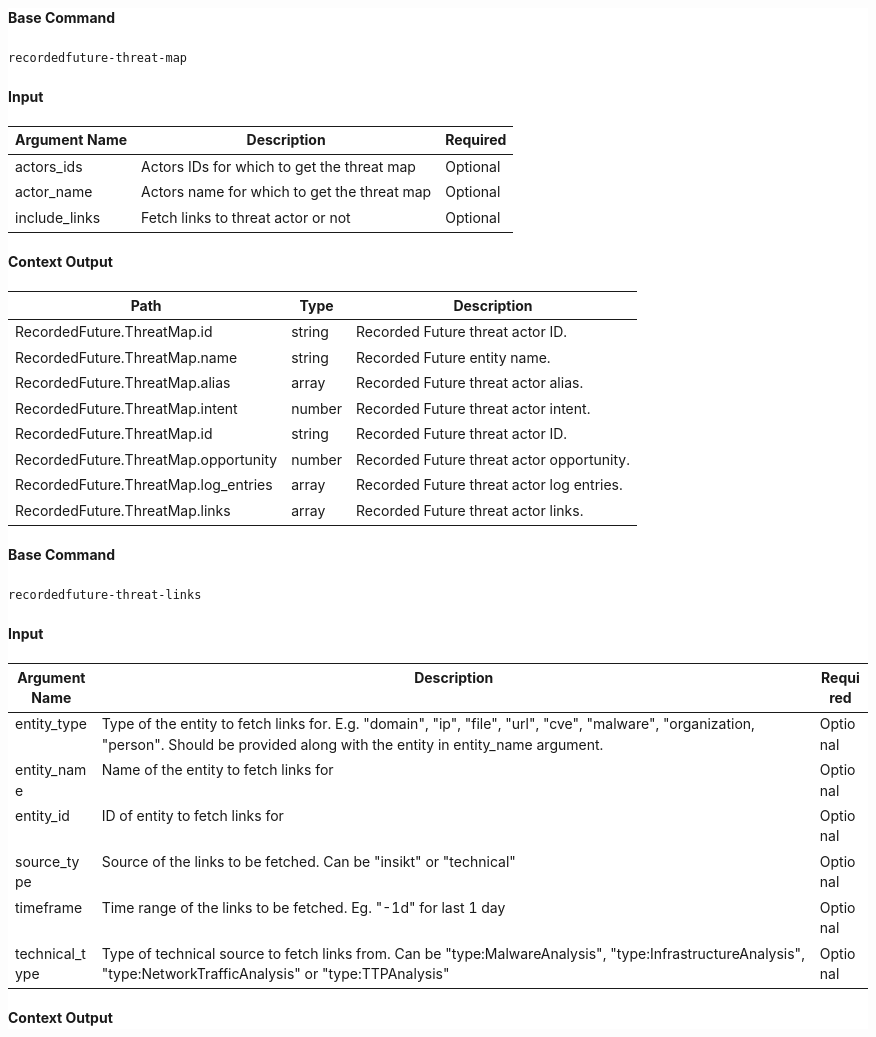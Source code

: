 
#### Base Command

`recordedfuture-threat-map`

#### Input

| **Argument Name** | **Description** | **Required** |
| --- | --- | --- |
| actors_ids | Actors IDs for which to get the threat map | Optional | 
| actor_name | Actors name for which to get the threat map | Optional | 
| include_links | Fetch links to threat actor or not | Optional | 

#### Context Output

| **Path**                             | **Type** | **Description**                           |
|--------------------------------------|----------|-------------------------------------------|
| RecordedFuture.ThreatMap.id          | string   | Recorded Future threat actor ID.          | 
| RecordedFuture.ThreatMap.name        | string   | Recorded Future entity name.              | 
| RecordedFuture.ThreatMap.alias       | array    | Recorded Future threat actor alias.       | 
| RecordedFuture.ThreatMap.intent      | number   | Recorded Future threat actor intent.      | 
| RecordedFuture.ThreatMap.id          | string   | Recorded Future threat actor ID.          | 
| RecordedFuture.ThreatMap.opportunity | number   | Recorded Future threat actor opportunity. | 
| RecordedFuture.ThreatMap.log_entries | array    | Recorded Future threat actor log entries. | 
| RecordedFuture.ThreatMap.links       | array    | Recorded Future threat actor links.       |


#### Base Command

`recordedfuture-threat-links`

#### Input

| **Argument Name** | **Description**                                                                                                                                                                         | **Required** |
|-------------------|-----------------------------------------------------------------------------------------------------------------------------------------------------------------------------------------|--------------|
| entity_type       | Type of the entity to fetch links for. E.g. "domain", "ip", "file", "url", "cve", "malware", "organization, "person". Should be provided along with the entity in entity_name argument. | Optional     | 
| entity_name       | Name of the entity to fetch links for                                                                                                                                                   | Optional     | 
| entity_id         | ID of entity to fetch links for                                                                                                                                                         | Optional     | 
| source_type       | Source of the links to be fetched. Can be "insikt" or "technical"                                                                                                                       | Optional     | 
| timeframe         | Time range of the links to be fetched. Eg. "-1d" for last 1 day                                                                                                                         | Optional     | 
| technical_type    | Type of technical source to fetch links from. Can be "type:MalwareAnalysis", "type:InfrastructureAnalysis", "type:NetworkTrafficAnalysis" or "type:TTPAnalysis"                         | Optional     | 

#### Context Output
